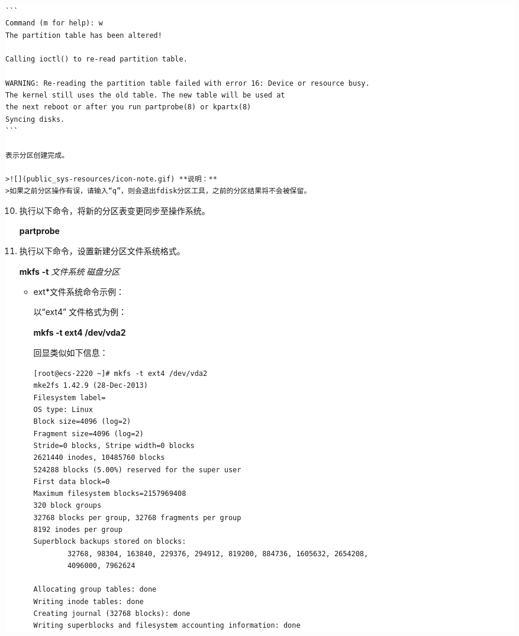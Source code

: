     ```
    Command (m for help): w
    The partition table has been altered!
    
    Calling ioctl() to re-read partition table.
    
    WARNING: Re-reading the partition table failed with error 16: Device or resource busy.
    The kernel still uses the old table. The new table will be used at
    the next reboot or after you run partprobe(8) or kpartx(8)
    Syncing disks.
    ```

    表示分区创建完成。

    >![](public_sys-resources/icon-note.gif) **说明：**   
    >如果之前分区操作有误，请输入“q”，则会退出fdisk分区工具，之前的分区结果将不会被保留。  

10. 执行以下命令，将新的分区表变更同步至操作系统。

    **partprobe**

11. 执行以下命令，设置新建分区文件系统格式。

    **mkfs** **-t** _文件系统_ _磁盘分区_

    -   ext\*文件系统命令示例：

        以“ext4” 文件格式为例：

        **mkfs -t ext4 /dev/vda2**

        回显类似如下信息：

        ```
        [root@ecs-2220 ~]# mkfs -t ext4 /dev/vda2
        mke2fs 1.42.9 (28-Dec-2013)
        Filesystem label=
        OS type: Linux
        Block size=4096 (log=2)
        Fragment size=4096 (log=2)
        Stride=0 blocks, Stripe width=0 blocks
        2621440 inodes, 10485760 blocks
        524288 blocks (5.00%) reserved for the super user
        First data block=0
        Maximum filesystem blocks=2157969408
        320 block groups
        32768 blocks per group, 32768 fragments per group
        8192 inodes per group
        Superblock backups stored on blocks:
                32768, 98304, 163840, 229376, 294912, 819200, 884736, 1605632, 2654208,
                4096000, 7962624
        
        Allocating group tables: done
        Writing inode tables: done
        Creating journal (32768 blocks): done
        Writing superblocks and filesystem accounting information: done
        ```
